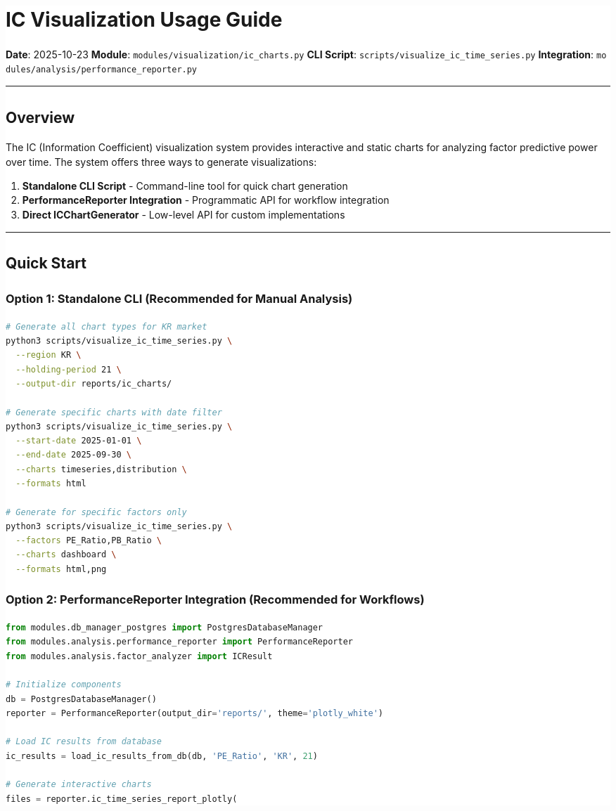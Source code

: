 # IC Visualization Usage Guide

**Date**: 2025-10-23
**Module**: `modules/visualization/ic_charts.py`
**CLI Script**: `scripts/visualize_ic_time_series.py`
**Integration**: `modules/analysis/performance_reporter.py`

---

## Overview

The IC (Information Coefficient) visualization system provides interactive and static charts for analyzing factor predictive power over time. The system offers three ways to generate visualizations:

1. **Standalone CLI Script** - Command-line tool for quick chart generation
2. **PerformanceReporter Integration** - Programmatic API for workflow integration
3. **Direct ICChartGenerator** - Low-level API for custom implementations

---

## Quick Start

### Option 1: Standalone CLI (Recommended for Manual Analysis)

```bash
# Generate all chart types for KR market
python3 scripts/visualize_ic_time_series.py \
  --region KR \
  --holding-period 21 \
  --output-dir reports/ic_charts/

# Generate specific charts with date filter
python3 scripts/visualize_ic_time_series.py \
  --start-date 2025-01-01 \
  --end-date 2025-09-30 \
  --charts timeseries,distribution \
  --formats html

# Generate for specific factors only
python3 scripts/visualize_ic_time_series.py \
  --factors PE_Ratio,PB_Ratio \
  --charts dashboard \
  --formats html,png
```

### Option 2: PerformanceReporter Integration (Recommended for Workflows)

```python
from modules.db_manager_postgres import PostgresDatabaseManager
from modules.analysis.performance_reporter import PerformanceReporter
from modules.analysis.factor_analyzer import ICResult

# Initialize components
db = PostgresDatabaseManager()
reporter = PerformanceReporter(output_dir='reports/', theme='plotly_white')

# Load IC results from database
ic_results = load_ic_results_from_db(db, 'PE_Ratio', 'KR', 21)

# Generate interactive charts
files = reporter.ic_time_series_report_plotly(
```